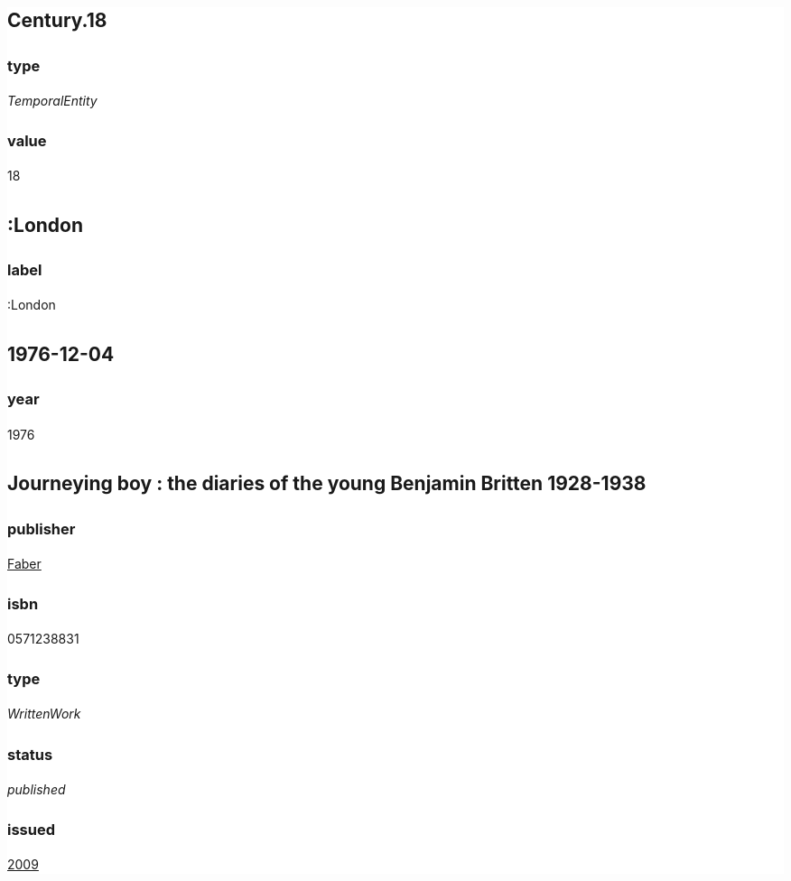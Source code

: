 ## Century.18

### type


*TemporalEntity*

### value


18

## :London

### label


:London

## 1976-12-04

### year


1976

## Journeying boy : the diaries of the young Benjamin Britten 1928-1938

### publisher


[Faber](#Faber)

### isbn


0571238831

### type


*WrittenWork*

### status


*published*

### issued


[2009](#2009)
